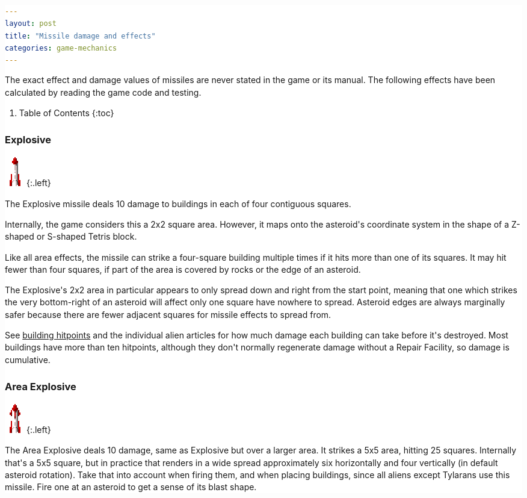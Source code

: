 ```yaml
---
layout: post
title: "Missile damage and effects"
categories: game-mechanics
---
```


The exact effect and damage values of missiles are never stated in the game or
its manual. The following effects have been calculated by reading the game code
and testing.

1. Table of Contents
{:toc}

### Explosive

![explosive](../images/missiles/explosive.png "explosive")
{:.left}

The Explosive missile deals 10 damage to buildings in each of four contiguous
squares.

Internally, the game considers this a 2x2 square area. However, it maps onto the
asteroid's coordinate system in the shape of a Z-shaped or S-shaped Tetris
block.

Like all area effects, the missile can strike a four-square building multiple
times if it hits more than one of its squares. It may hit fewer than four
squares, if part of the area is covered by rocks or the edge of an asteroid.

The Explosive's 2x2 area in particular appears to only spread down and right
from the start point, meaning that one which strikes the very bottom-right of an
asteroid will affect only one square have nowhere to spread. Asteroid edges are
always marginally safer because there are fewer adjacent squares for missile
effects to spread from.

See [building hitpoints](../game-mechanics/building-hitpoints.html) and the
individual alien articles for how much damage each building can take before it's
destroyed. Most buildings have more than ten hitpoints, although they don't
normally regenerate damage without a Repair Facility, so damage is cumulative.

### Area Explosive

![area-explosive](../images/missiles/area-explosive.png "area-explosive")
{:.left}

The Area Explosive deals 10 damage, same as Explosive but over a larger area. It
strikes a 5x5 area, hitting 25 squares. Internally that's a 5x5 square, but in
practice that renders in a wide spread approximately six horizontally and four
vertically (in default asteroid rotation). Take that into account when firing
them, and when placing buildings, since all aliens except Tylarans use this
missile. Fire one at an asteroid to get a sense of its blast shape.
